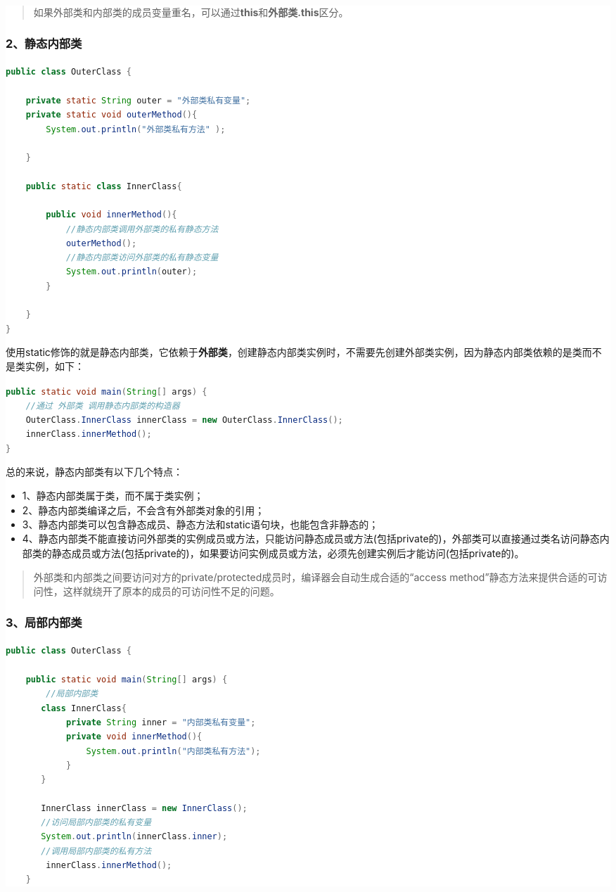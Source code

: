 > 如果外部类和内部类的成员变量重名，可以通过**this**和**外部类.this**区分。

### 2、静态内部类

```java
public class OuterClass {

    private static String outer = "外部类私有变量";
    private static void outerMethod(){
        System.out.println("外部类私有方法" );

    }

    public static class InnerClass{

        public void innerMethod(){
            //静态内部类调用外部类的私有静态方法
            outerMethod();
            //静态内部类访问外部类的私有静态变量
            System.out.println(outer);
        }
        
    }
}
```

使用static修饰的就是静态内部类，它依赖于**外部类**，创建静态内部类实例时，不需要先创建外部类实例，因为静态内部类依赖的是类而不是类实例，如下：

```java
public static void main(String[] args) {
    //通过 外部类 调用静态内部类的构造器
    OuterClass.InnerClass innerClass = new OuterClass.InnerClass();
    innerClass.innerMethod();
}
```

总的来说，静态内部类有以下几个特点：

- 1、静态内部类属于类，而不属于类实例；
- 2、静态内部类编译之后，不会含有外部类对象的引用；
- 3、静态内部类可以包含静态成员、静态方法和static语句块，也能包含非静态的；
- 4、静态内部类不能直接访问外部类的实例成员或方法，只能访问静态成员或方法(包括private的)，外部类可以直接通过类名访问静态内部类的静态成员或方法(包括private的)，如果要访问实例成员或方法，必须先创建实例后才能访问(包括private的)。

> 外部类和内部类之间要访问对方的private/protected成员时，编译器会自动生成合适的“access method”静态方法来提供合适的可访问性，这样就绕开了原本的成员的可访问性不足的问题。

### 3、局部内部类

```java
public class OuterClass {

    public static void main(String[] args) {
        //局部内部类
       class InnerClass{
            private String inner = "内部类私有变量";
            private void innerMethod(){
                System.out.println("内部类私有方法");
            }
       }

       InnerClass innerClass = new InnerClass();
       //访问局部内部类的私有变量
       System.out.println(innerClass.inner);
       //调用局部内部类的私有方法
        innerClass.innerMethod();
    }
```